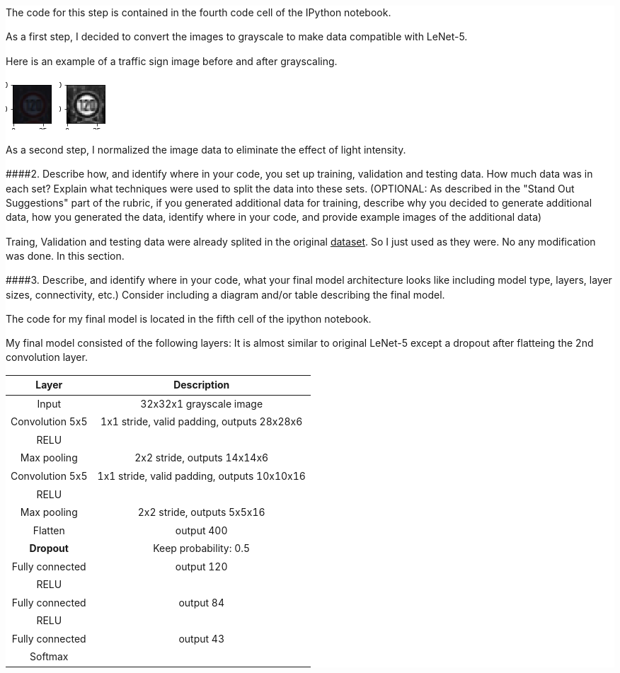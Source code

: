 The code for this step is contained in the fourth code cell of the IPython notebook.

As a first step, I decided to convert the images to grayscale to make data compatible with LeNet-5.

Here is an example of a traffic sign image before and after grayscaling.

![alt text][image2] ![alt text][image3]

As a second step, I normalized the image data to eliminate the effect of light intensity.

####2. Describe how, and identify where in your code, you set up training, validation and testing data. How much data was in each set? Explain what techniques were used to split the data into these sets. (OPTIONAL: As described in the "Stand Out Suggestions" part of the rubric, if you generated additional data for training, describe why you decided to generate additional data, how you generated the data, identify where in your code, and provide example images of the additional data)

Traing, Validation and testing data were already splited in the original [dataset](https://d17h27t6h515a5.cloudfront.net/topher/2017/February/5898cd6f_traffic-signs-data/traffic-signs-data.zip). So I just used as they were. No any modification was done. In this section.


####3. Describe, and identify where in your code, what your final model architecture looks like including model type, layers, layer sizes, connectivity, etc.) Consider including a diagram and/or table describing the final model.

The code for my final model is located in the fifth cell of the ipython notebook. 

My final model consisted of the following layers:
It is almost similar to original LeNet-5 except a dropout after flatteing the 2nd convolution layer.

| Layer         		|     Description	        					| 
|:---------------------:|:---------------------------------------------:| 
| Input         		| 32x32x1 grayscale image   							| 
| Convolution 5x5     	| 1x1 stride, valid padding, outputs 28x28x6 	|
| RELU					|												|
| Max pooling	      	| 2x2 stride,  outputs 14x14x6 				|
| Convolution 5x5	    | 1x1 stride, valid padding, outputs 10x10x16      									|
| RELU					|												|
| Max pooling | 2x2 stride,  outputs 5x5x16 |
| Flatten		| output 400        									|
| **Dropout** | Keep probability: 0.5 |
| Fully connected		| output 120        									|
| RELU					|												|
| Fully connected		| output 84        									|
| RELU					|												|
| Fully connected		| output 43        									|
| Softmax				|        									|
 

[//]: # (Image References)
[image1]: ./distribution_of_train.png "Distribution"
[image3]: ./grayscale.png "Grayscaling"
[image2]: ./train_image.png "Random Noise"
[image4]: ./probabilities.png "Probabilities"